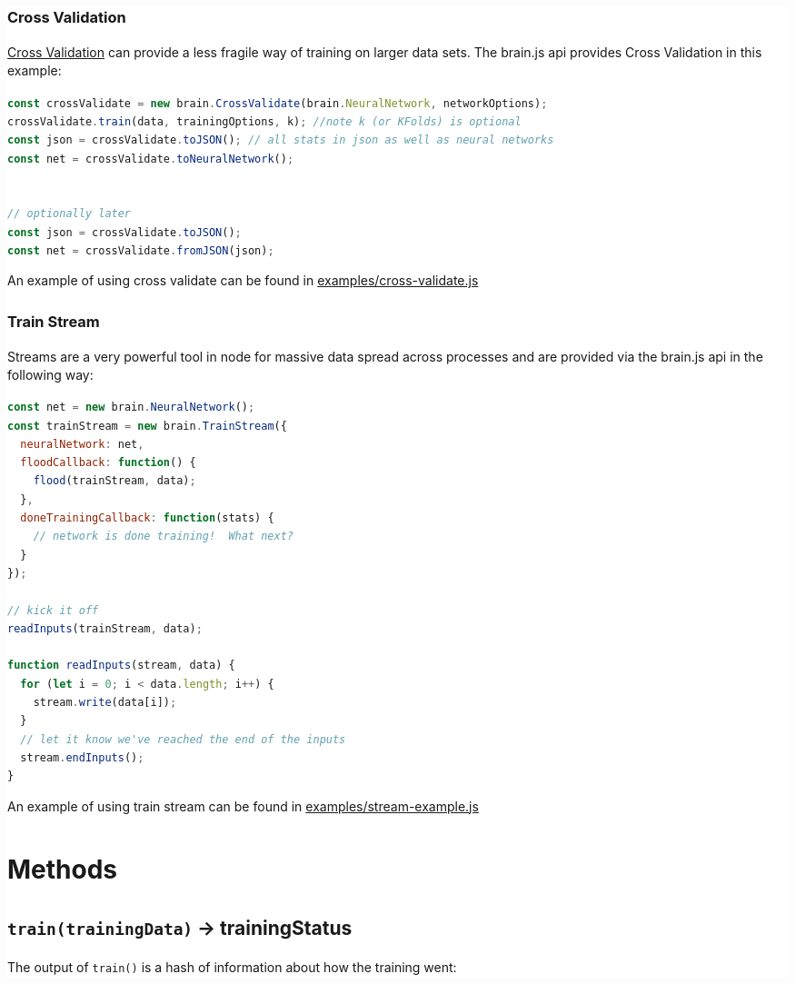 ### Cross Validation
[Cross Validation](https://en.wikipedia.org/wiki/Cross-validation_(statistics)) can provide a less fragile way of training on larger data sets.  The brain.js api provides Cross Validation in this example:
```js
const crossValidate = new brain.CrossValidate(brain.NeuralNetwork, networkOptions);
crossValidate.train(data, trainingOptions, k); //note k (or KFolds) is optional
const json = crossValidate.toJSON(); // all stats in json as well as neural networks
const net = crossValidate.toNeuralNetwork();


// optionally later
const json = crossValidate.toJSON();
const net = crossValidate.fromJSON(json);
```

An example of using cross validate can be found in [examples/cross-validate.js](examples/cross-validate.js)

### Train Stream
Streams are a very powerful tool in node for massive data spread across processes and are provided via the brain.js api in the following way:
```js
const net = new brain.NeuralNetwork();
const trainStream = new brain.TrainStream({
  neuralNetwork: net,
  floodCallback: function() {
    flood(trainStream, data);
  },
  doneTrainingCallback: function(stats) {
    // network is done training!  What next?
  }
});

// kick it off
readInputs(trainStream, data);

function readInputs(stream, data) {
  for (let i = 0; i < data.length; i++) {
    stream.write(data[i]);
  }
  // let it know we've reached the end of the inputs
  stream.endInputs();
}
```

An example of using train stream can be found in [examples/stream-example.js](examples/stream-example.js)

# Methods
## `train(trainingData)` -> trainingStatus
The output of `train()` is a hash of information about how the training went:
